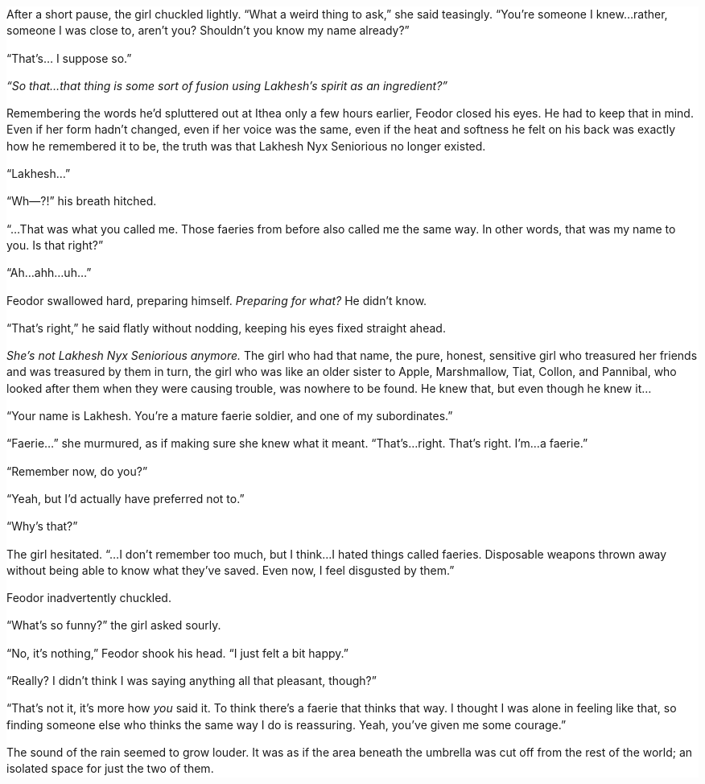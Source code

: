 After a short pause, the girl chuckled lightly. “What a weird thing to ask,” she said teasingly. “You’re someone I knew…rather, someone I was close to, aren’t you? Shouldn’t you know my name already?”

“That’s… I suppose so.”

<em>“So that…that thing is some sort of fusion using Lakhesh’s spirit as an ingredient?”</em>

Remembering the words he’d spluttered out at Ithea only a few hours earlier, Feodor closed his eyes. He had to keep that in mind. Even if her form hadn’t changed, even if her voice was the same, even if the heat and softness he felt on his back was exactly how he remembered it to be, the truth was that Lakhesh Nyx Seniorious no longer existed.

“Lakhesh…”

“Wh—?!” his breath hitched.

“…That was what you called me. Those faeries from before also called me the same way. In other words, that was my name to you. Is that right?”

“Ah…ahh…uh…”

Feodor swallowed hard, preparing himself. <em>Preparing for what?</em> He didn’t know.

“That’s right,” he said flatly without nodding, keeping his eyes fixed straight ahead.

<em>She’s not Lakhesh Nyx Seniorious anymore.</em> The girl who had that name, the pure, honest, sensitive girl who treasured her friends and was treasured by them in turn, the girl who was like an older sister to Apple, Marshmallow, Tiat, Collon, and Pannibal, who looked after them when they were causing trouble, was nowhere to be found. He knew that, but even though he knew it…

“Your name is Lakhesh. You’re a mature faerie soldier, and one of my subordinates.”

“Faerie…” she murmured, as if making sure she knew what it meant. “That’s…right. That’s right. I’m…a faerie.”

“Remember now, do you?”

“Yeah, but I’d actually have preferred not to.”

“Why’s that?”

The girl hesitated. “…I don’t remember too much, but I think…I hated things called faeries. Disposable weapons thrown away without being able to know what they’ve saved. Even now, I feel disgusted by them.”

Feodor inadvertently chuckled.

“What’s so funny?” the girl asked sourly.

“No, it’s nothing,” Feodor shook his head. “I just felt a bit happy.”

“Really? I didn’t think I was saying anything all that pleasant, though?”

“That’s not it, it’s more how <em>you</em> said it. To think there’s a faerie that thinks that way. I thought I was alone in feeling like that, so finding someone else who thinks the same way I do is reassuring. Yeah, you’ve given me some courage.”

The sound of the rain seemed to grow louder. It was as if the area beneath the umbrella was cut off from the rest of the world; an isolated space for just the two of them.
